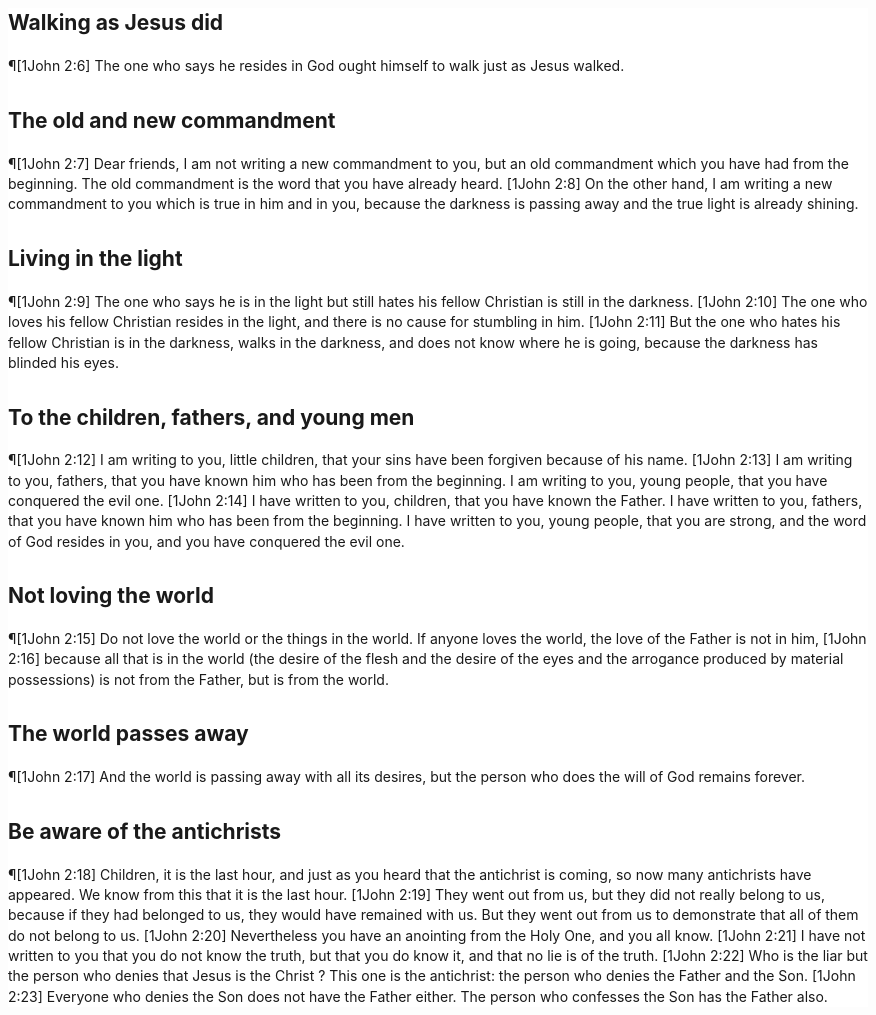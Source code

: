 ## Walking as Jesus did
¶[1John 2:6] The one who says he resides in God ought himself to walk just as Jesus walked.

## The old and new commandment
¶[1John 2:7] Dear friends, I am not writing a new commandment to you, but an old commandment which you have had from the beginning. The old commandment is the word that you have already heard.
[1John 2:8] On the other hand, I am writing a new commandment to you which is true in him and in you, because the darkness is passing away and the true light is already shining.

## Living in the light
¶[1John 2:9] The one who says he is in the light but still hates his fellow Christian is still in the darkness.
[1John 2:10] The one who loves his fellow Christian resides in the light, and there is no cause for stumbling in him.
[1John 2:11] But the one who hates his fellow Christian is in the darkness, walks in the darkness, and does not know where he is going, because the darkness has blinded his eyes.

## To the children, fathers, and young men
¶[1John 2:12] I am writing to you, little children, that your sins have been forgiven because of his name.
[1John 2:13] I am writing to you, fathers, that you have known him who has been from the beginning. I am writing to you, young people, that you have conquered the evil one.
[1John 2:14] I have written to you, children, that you have known the Father. I have written to you, fathers, that you have known him who has been from the beginning. I have written to you, young people, that you are strong, and the word of God resides in you, and you have conquered the evil one.

## Not loving the world
¶[1John 2:15] Do not love the world or the things in the world. If anyone loves the world, the love of the Father is not in him,
[1John 2:16] because all that is in the world (the desire of the flesh and the desire of the eyes and the arrogance produced by material possessions) is not from the Father, but is from the world.

## The world passes away
¶[1John 2:17] And the world is passing away with all its desires, but the person who does the will of God remains forever.

## Be aware of the antichrists
¶[1John 2:18] Children, it is the last hour, and just as you heard that the antichrist is coming, so now many antichrists have appeared. We know from this that it is the last hour.
[1John 2:19] They went out from us, but they did not really belong to us, because if they had belonged to us, they would have remained with us. But they went out from us to demonstrate that all of them do not belong to us.
[1John 2:20] Nevertheless you have an anointing from the Holy One, and you all know.
[1John 2:21] I have not written to you that you do not know the truth, but that you do know it, and that no lie is of the truth.
[1John 2:22] Who is the liar but the person who denies that Jesus is the Christ ? This one is the antichrist: the person who denies the Father and the Son.
[1John 2:23] Everyone who denies the Son does not have the Father either. The person who confesses the Son has the Father also.
